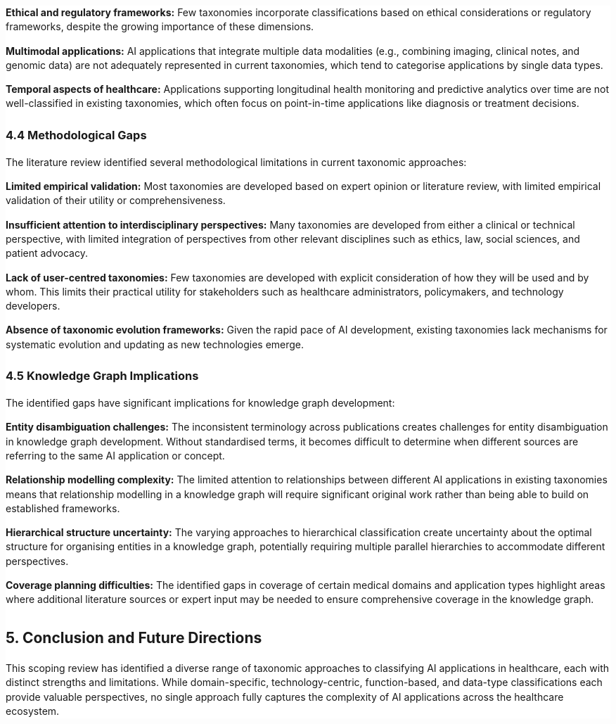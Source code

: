 **Ethical and regulatory frameworks:** Few taxonomies incorporate classifications based on ethical considerations or regulatory frameworks, despite the growing importance of these dimensions.

**Multimodal applications:** AI applications that integrate multiple data modalities (e.g., combining imaging, clinical notes, and genomic data) are not adequately represented in current taxonomies, which tend to categorise applications by single data types.

**Temporal aspects of healthcare:** Applications supporting longitudinal health monitoring and predictive analytics over time are not well-classified in existing taxonomies, which often focus on point-in-time applications like diagnosis or treatment decisions.

### 4.4 Methodological Gaps

The literature review identified several methodological limitations in current taxonomic approaches:

**Limited empirical validation:** Most taxonomies are developed based on expert opinion or literature review, with limited empirical validation of their utility or comprehensiveness.

**Insufficient attention to interdisciplinary perspectives:** Many taxonomies are developed from either a clinical or technical perspective, with limited integration of perspectives from other relevant disciplines such as ethics, law, social sciences, and patient advocacy.

**Lack of user-centred taxonomies:** Few taxonomies are developed with explicit consideration of how they will be used and by whom. This limits their practical utility for stakeholders such as healthcare administrators, policymakers, and technology developers.

**Absence of taxonomic evolution frameworks:** Given the rapid pace of AI development, existing taxonomies lack mechanisms for systematic evolution and updating as new technologies emerge.

### 4.5 Knowledge Graph Implications

The identified gaps have significant implications for knowledge graph development:

**Entity disambiguation challenges:** The inconsistent terminology across publications creates challenges for entity disambiguation in knowledge graph development. Without standardised terms, it becomes difficult to determine when different sources are referring to the same AI application or concept.

**Relationship modelling complexity:** The limited attention to relationships between different AI applications in existing taxonomies means that relationship modelling in a knowledge graph will require significant original work rather than being able to build on established frameworks.

**Hierarchical structure uncertainty:** The varying approaches to hierarchical classification create uncertainty about the optimal structure for organising entities in a knowledge graph, potentially requiring multiple parallel hierarchies to accommodate different perspectives.

**Coverage planning difficulties:** The identified gaps in coverage of certain medical domains and application types highlight areas where additional literature sources or expert input may be needed to ensure comprehensive coverage in the knowledge graph.

## 5\. Conclusion and Future Directions

This scoping review has identified a diverse range of taxonomic approaches to classifying AI applications in healthcare, each with distinct strengths and limitations. While domain-specific, technology-centric, function-based, and data-type classifications each provide valuable perspectives, no single approach fully captures the complexity of AI applications across the healthcare ecosystem.
